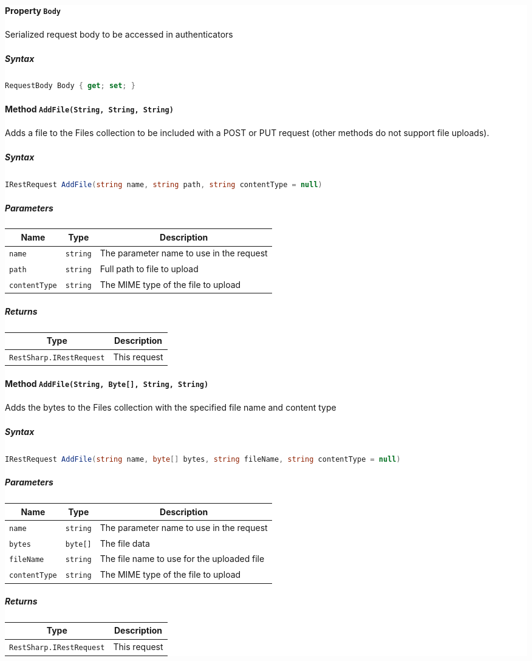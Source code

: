 
#### Property `Body`

Serialized request body to be accessed in authenticators

##### Syntax
```csharp
RequestBody Body { get; set; }
```


#### Method `AddFile(String, String, String)`

Adds a file to the Files collection to be included with a POST or PUT request
(other methods do not support file uploads).

##### Syntax
```csharp
IRestRequest AddFile(string name, string path, string contentType = null)
```
##### Parameters
Name | Type | Description
--- | --- | ---
`name` | `string` | The parameter name to use in the request
`path` | `string` | Full path to file to upload
`contentType` | `string` | The MIME type of the file to upload

##### Returns
Type | Description
--- | ---
`RestSharp.IRestRequest` | This request



#### Method `AddFile(String, Byte[], String, String)`

Adds the bytes to the Files collection with the specified file name and content type

##### Syntax
```csharp
IRestRequest AddFile(string name, byte[] bytes, string fileName, string contentType = null)
```
##### Parameters
Name | Type | Description
--- | --- | ---
`name` | `string` | The parameter name to use in the request
`bytes` | `byte[]` | The file data
`fileName` | `string` | The file name to use for the uploaded file
`contentType` | `string` | The MIME type of the file to upload

##### Returns
Type | Description
--- | ---
`RestSharp.IRestRequest` | This request

